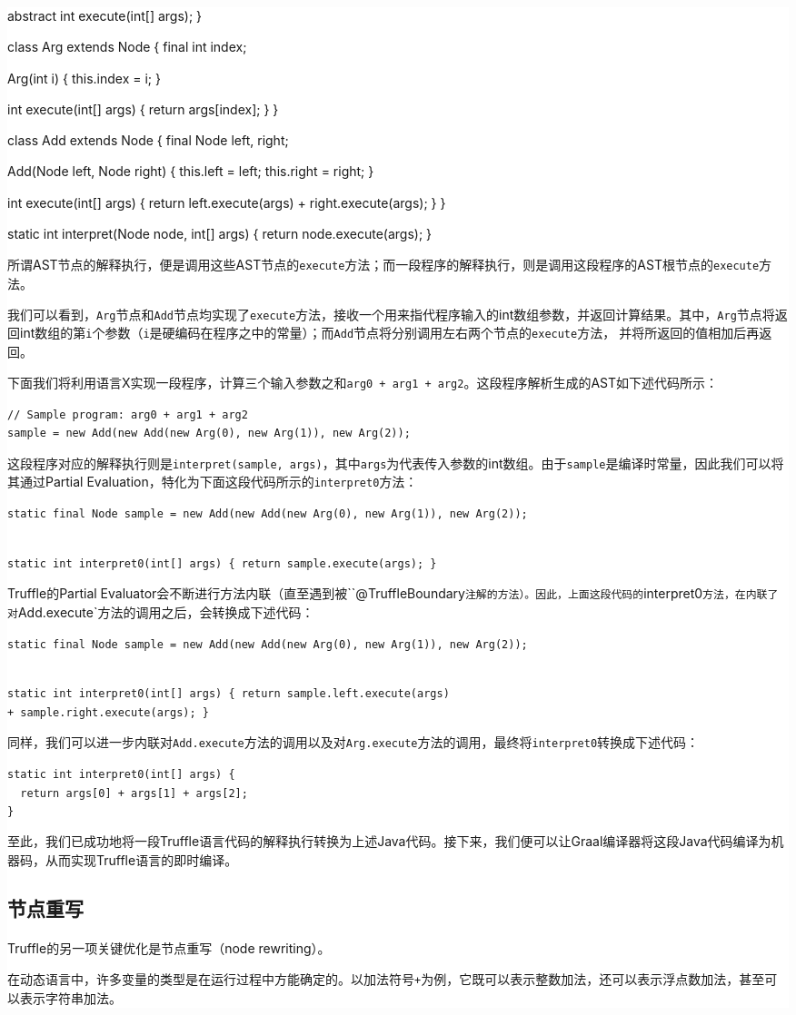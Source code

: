   abstract int execute(int[] args);
}

class Arg extends Node {
  final int index;

  Arg(int i) { this.index = i; }

  int execute(int[] args) {
    return args[index];
  }
}

class Add extends Node {
  final Node left, right;

  Add(Node left, Node right) {
    this.left = left;
    this.right = right;
  }

  int execute(int[] args) {
    return left.execute(args) +
           right.execute(args);
  }
}

static int interpret(Node node, int[] args) {
  return node.execute(args);
}
</code></pre>
<p>所谓AST节点的解释执行，便是调用这些AST节点的<code>execute</code>方法；而一段程序的解释执行，则是调用这段程序的AST根节点的<code>execute</code>方法。</p>
<p>我们可以看到，<code>Arg</code>节点和<code>Add</code>节点均实现了<code>execute</code>方法，接收一个用来指代程序输入的int数组参数，并返回计算结果。其中，<code>Arg</code>节点将返回int数组的第<code>i</code>个参数（<code>i</code>是硬编码在程序之中的常量）；而<code>Add</code>节点将分别调用左右两个节点的<code>execute</code>方法， 并将所返回的值相加后再返回。</p>
<p>下面我们将利用语言X实现一段程序，计算三个输入参数之和<code>arg0 + arg1 + arg2</code>。这段程序解析生成的AST如下述代码所示：</p>
<pre><code>// Sample program: arg0 + arg1 + arg2
sample = new Add(new Add(new Arg(0), new Arg(1)), new Arg(2));
</code></pre>
<p>这段程序对应的解释执行则是<code>interpret(sample, args)</code>，其中<code>args</code>为代表传入参数的int数组。由于<code>sample</code>是编译时常量，因此我们可以将其通过Partial Evaluation，特化为下面这段代码所示的<code>interpret0</code>方法：</p>
<pre><code>static final Node sample = new Add(new Add(new Arg(0), new Arg(1)), new Arg(2));

static int interpret0(int[] args) {
  return sample.execute(args);
}
</code></pre>
<p>Truffle的Partial Evaluator会不断进行方法内联（直至遇到被``@TruffleBoundary<code>注解的方法）。因此，上面这段代码的</code>interpret0<code>方法，在内联了对</code>Add.execute`方法的调用之后，会转换成下述代码：</p>
<pre><code>static final Node sample = new Add(new Add(new Arg(0), new Arg(1)), new Arg(2));

static int interpret0(int[] args) {
  return sample.left.execute(args) + sample.right.execute(args);
}
</code></pre>
<p>同样，我们可以进一步内联对<code>Add.execute</code>方法的调用以及对<code>Arg.execute</code>方法的调用，最终将<code>interpret0</code>转换成下述代码：</p>
<pre><code>static int interpret0(int[] args) {
  return args[0] + args[1] + args[2];
}
</code></pre>
<p>至此，我们已成功地将一段Truffle语言代码的解释执行转换为上述Java代码。接下来，我们便可以让Graal编译器将这段Java代码编译为机器码，从而实现Truffle语言的即时编译。</p>
<h2>节点重写</h2>
<p>Truffle的另一项关键优化是节点重写（node rewriting）。</p>
<p>在动态语言中，许多变量的类型是在运行过程中方能确定的。以加法符号<code>+</code>为例，它既可以表示整数加法，还可以表示浮点数加法，甚至可以表示字符串加法。</p>
